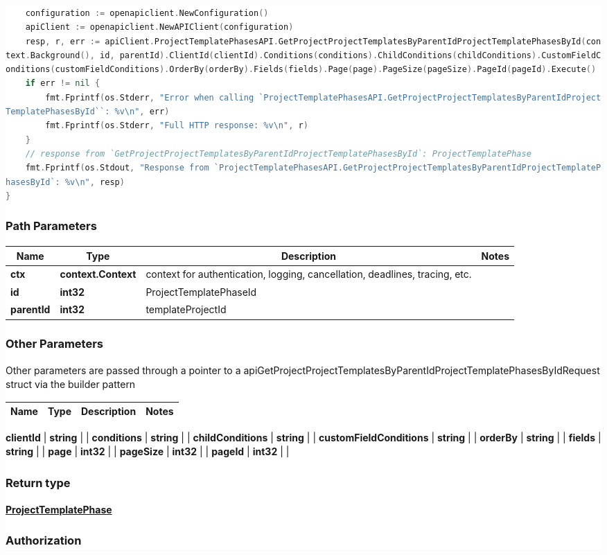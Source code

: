 ```go
	configuration := openapiclient.NewConfiguration()
	apiClient := openapiclient.NewAPIClient(configuration)
	resp, r, err := apiClient.ProjectTemplatePhasesAPI.GetProjectProjectTemplatesByParentIdProjectTemplatePhasesById(context.Background(), id, parentId).ClientId(clientId).Conditions(conditions).ChildConditions(childConditions).CustomFieldConditions(customFieldConditions).OrderBy(orderBy).Fields(fields).Page(page).PageSize(pageSize).PageId(pageId).Execute()
	if err != nil {
		fmt.Fprintf(os.Stderr, "Error when calling `ProjectTemplatePhasesAPI.GetProjectProjectTemplatesByParentIdProjectTemplatePhasesById``: %v\n", err)
		fmt.Fprintf(os.Stderr, "Full HTTP response: %v\n", r)
	}
	// response from `GetProjectProjectTemplatesByParentIdProjectTemplatePhasesById`: ProjectTemplatePhase
	fmt.Fprintf(os.Stdout, "Response from `ProjectTemplatePhasesAPI.GetProjectProjectTemplatesByParentIdProjectTemplatePhasesById`: %v\n", resp)
}
```

### Path Parameters


Name | Type | Description  | Notes
------------- | ------------- | ------------- | -------------
**ctx** | **context.Context** | context for authentication, logging, cancellation, deadlines, tracing, etc.
**id** | **int32** | ProjectTemplatePhaseId | 
**parentId** | **int32** | templateProjectId | 

### Other Parameters

Other parameters are passed through a pointer to a apiGetProjectProjectTemplatesByParentIdProjectTemplatePhasesByIdRequest struct via the builder pattern


Name | Type | Description  | Notes
------------- | ------------- | ------------- | -------------


 **clientId** | **string** |  | 
 **conditions** | **string** |  | 
 **childConditions** | **string** |  | 
 **customFieldConditions** | **string** |  | 
 **orderBy** | **string** |  | 
 **fields** | **string** |  | 
 **page** | **int32** |  | 
 **pageSize** | **int32** |  | 
 **pageId** | **int32** |  | 

### Return type

[**ProjectTemplatePhase**](ProjectTemplatePhase.md)

### Authorization
